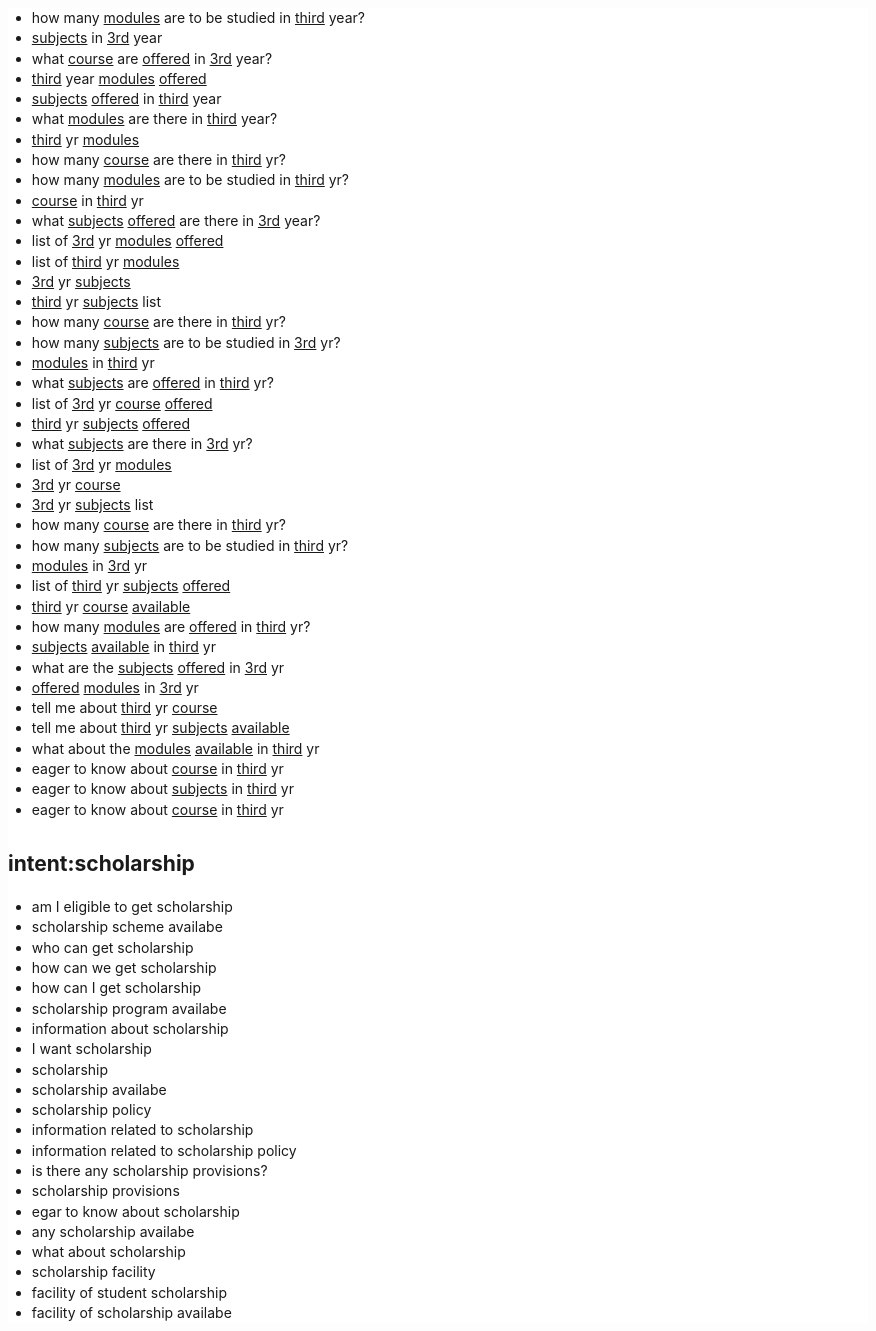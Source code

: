 - how many [modules](subject) are to be studied in [third](year) year?
- [subjects](subject) in [3rd](year) year
- what [course](subject) are [offered](offered) in [3rd](year) year?
- [third](year) year [modules](subject) [offered](offered)
- [subjects](subject) [offered](offered) in [third](year) year
- what [modules](subject) are there in [third](year) year?
- [third](year) yr [modules](subject)
- how many [course](subject) are there in [third](year) yr?
- how many [modules](subject) are to be studied in [third](year) yr?
- [course](subject) in [third](year) yr
- what [subjects](subject) [offered](offered) are there in [3rd](year) year?
- list of [3rd](year) yr [modules](subject) [offered](offered)
- list of [third](year) yr [modules](subject)
- [3rd](year) yr [subjects](subject)
- [third](year) yr [subjects](subject) list
- how many [course](subject) are there in [third](year) yr?
- how many [subjects](subject) are to be studied in [3rd](year) yr?
- [modules](subject) in [third](year) yr
- what [subjects](subject) are [offered](offered) in [third](year) yr?
- list of [3rd](year) yr [course](subject) [offered](offered)
- [third](year) yr [subjects](subject) [offered](offered)
- what [subjects](subject) are there in [3rd](year) yr?
- list of [3rd](year) yr [modules](subject)
- [3rd](year) yr [course](subject)
- [3rd](year) yr [subjects](subject) list
- how many [course](subject) are there in [third](year) yr?
- how many [subjects](subject) are to be studied in [third](year) yr?
- [modules](subject) in [3rd](year) yr
- list of [third](year) yr [subjects](subject) [offered](offered)
- [third](year) yr [course](subject) [available](offered)
- how many [modules](subject) are [offered](offered) in [third](year) yr?
- [subjects](subject) [available](offered) in [third](year) yr
- what are the [subjects](subject) [offered](offered) in [3rd](year) yr
- [offered](offered) [modules](subject) in [3rd](year) yr
- tell me about [third](year) yr [course](subject)
- tell me about [third](year) yr [subjects](subject) [available](offered)
- what about the [modules](subject) [available](offered) in [third](year) yr
- eager to know about [course](subject) in [third](year) yr
- eager to know about [subjects](subject) in [third](year) yr
- eager to know about [course](subject) in [third](year) yr

## intent:scholarship
- am I eligible to get scholarship
- scholarship scheme availabe
- who can get scholarship
- how can we get scholarship
- how can I get scholarship
- scholarship program availabe
- information about scholarship
- I want scholarship
- scholarship
- scholarship availabe
- scholarship policy
- information related to scholarship
- information related to scholarship policy
- is there any scholarship provisions?
- scholarship provisions
- egar to know about scholarship
- any scholarship availabe
- what about scholarship
- scholarship facility
- facility of student scholarship
- facility of scholarship availabe